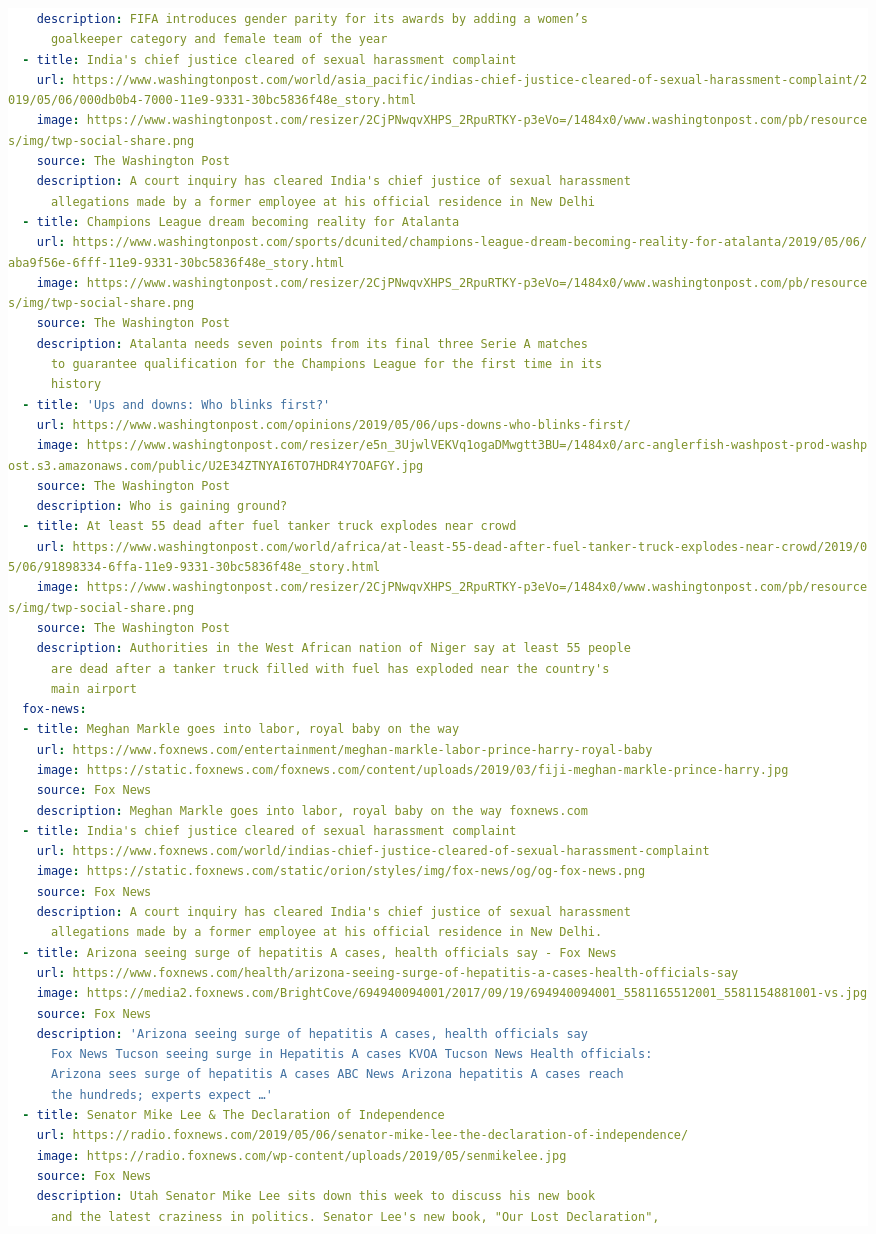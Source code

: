 ```yaml
    description: FIFA introduces gender parity for its awards by adding a women’s
      goalkeeper category and female team of the year
  - title: India's chief justice cleared of sexual harassment complaint
    url: https://www.washingtonpost.com/world/asia_pacific/indias-chief-justice-cleared-of-sexual-harassment-complaint/2019/05/06/000db0b4-7000-11e9-9331-30bc5836f48e_story.html
    image: https://www.washingtonpost.com/resizer/2CjPNwqvXHPS_2RpuRTKY-p3eVo=/1484x0/www.washingtonpost.com/pb/resources/img/twp-social-share.png
    source: The Washington Post
    description: A court inquiry has cleared India's chief justice of sexual harassment
      allegations made by a former employee at his official residence in New Delhi
  - title: Champions League dream becoming reality for Atalanta
    url: https://www.washingtonpost.com/sports/dcunited/champions-league-dream-becoming-reality-for-atalanta/2019/05/06/aba9f56e-6fff-11e9-9331-30bc5836f48e_story.html
    image: https://www.washingtonpost.com/resizer/2CjPNwqvXHPS_2RpuRTKY-p3eVo=/1484x0/www.washingtonpost.com/pb/resources/img/twp-social-share.png
    source: The Washington Post
    description: Atalanta needs seven points from its final three Serie A matches
      to guarantee qualification for the Champions League for the first time in its
      history
  - title: 'Ups and downs: Who blinks first?'
    url: https://www.washingtonpost.com/opinions/2019/05/06/ups-downs-who-blinks-first/
    image: https://www.washingtonpost.com/resizer/e5n_3UjwlVEKVq1ogaDMwgtt3BU=/1484x0/arc-anglerfish-washpost-prod-washpost.s3.amazonaws.com/public/U2E34ZTNYAI6TO7HDR4Y7OAFGY.jpg
    source: The Washington Post
    description: Who is gaining ground?
  - title: At least 55 dead after fuel tanker truck explodes near crowd
    url: https://www.washingtonpost.com/world/africa/at-least-55-dead-after-fuel-tanker-truck-explodes-near-crowd/2019/05/06/91898334-6ffa-11e9-9331-30bc5836f48e_story.html
    image: https://www.washingtonpost.com/resizer/2CjPNwqvXHPS_2RpuRTKY-p3eVo=/1484x0/www.washingtonpost.com/pb/resources/img/twp-social-share.png
    source: The Washington Post
    description: Authorities in the West African nation of Niger say at least 55 people
      are dead after a tanker truck filled with fuel has exploded near the country's
      main airport
  fox-news:
  - title: Meghan Markle goes into labor, royal baby on the way
    url: https://www.foxnews.com/entertainment/meghan-markle-labor-prince-harry-royal-baby
    image: https://static.foxnews.com/foxnews.com/content/uploads/2019/03/fiji-meghan-markle-prince-harry.jpg
    source: Fox News
    description: Meghan Markle goes into labor, royal baby on the way foxnews.com
  - title: India's chief justice cleared of sexual harassment complaint
    url: https://www.foxnews.com/world/indias-chief-justice-cleared-of-sexual-harassment-complaint
    image: https://static.foxnews.com/static/orion/styles/img/fox-news/og/og-fox-news.png
    source: Fox News
    description: A court inquiry has cleared India's chief justice of sexual harassment
      allegations made by a former employee at his official residence in New Delhi.
  - title: Arizona seeing surge of hepatitis A cases, health officials say - Fox News
    url: https://www.foxnews.com/health/arizona-seeing-surge-of-hepatitis-a-cases-health-officials-say
    image: https://media2.foxnews.com/BrightCove/694940094001/2017/09/19/694940094001_5581165512001_5581154881001-vs.jpg
    source: Fox News
    description: 'Arizona seeing surge of hepatitis A cases, health officials say
      Fox News Tucson seeing surge in Hepatitis A cases KVOA Tucson News Health officials:
      Arizona sees surge of hepatitis A cases ABC News Arizona hepatitis A cases reach
      the hundreds; experts expect …'
  - title: Senator Mike Lee & The Declaration of Independence
    url: https://radio.foxnews.com/2019/05/06/senator-mike-lee-the-declaration-of-independence/
    image: https://radio.foxnews.com/wp-content/uploads/2019/05/senmikelee.jpg
    source: Fox News
    description: Utah Senator Mike Lee sits down this week to discuss his new book
      and the latest craziness in politics. Senator Lee's new book, "Our Lost Declaration",
```